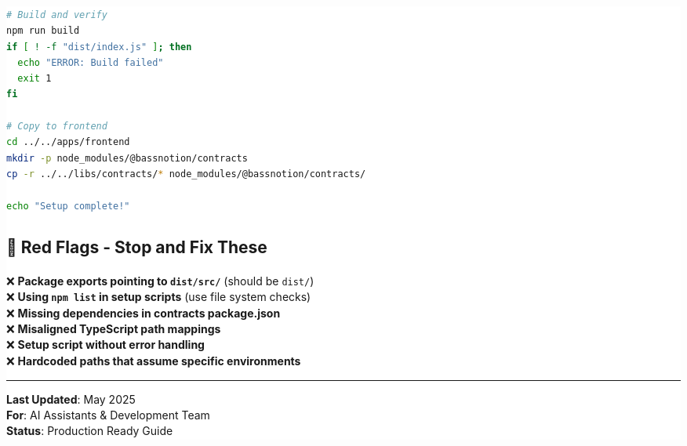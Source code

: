 ```bash
# Build and verify
npm run build
if [ ! -f "dist/index.js" ]; then
  echo "ERROR: Build failed"
  exit 1
fi

# Copy to frontend
cd ../../apps/frontend
mkdir -p node_modules/@bassnotion/contracts
cp -r ../../libs/contracts/* node_modules/@bassnotion/contracts/

echo "Setup complete!"
```

## 🚨 Red Flags - Stop and Fix These

❌ **Package exports pointing to `dist/src/`** (should be `dist/`)  
❌ **Using `npm list` in setup scripts** (use file system checks)  
❌ **Missing dependencies in contracts package.json**  
❌ **Misaligned TypeScript path mappings**  
❌ **Setup script without error handling**  
❌ **Hardcoded paths that assume specific environments**  

---

**Last Updated**: May 2025  
**For**: AI Assistants & Development Team  
**Status**: Production Ready Guide 